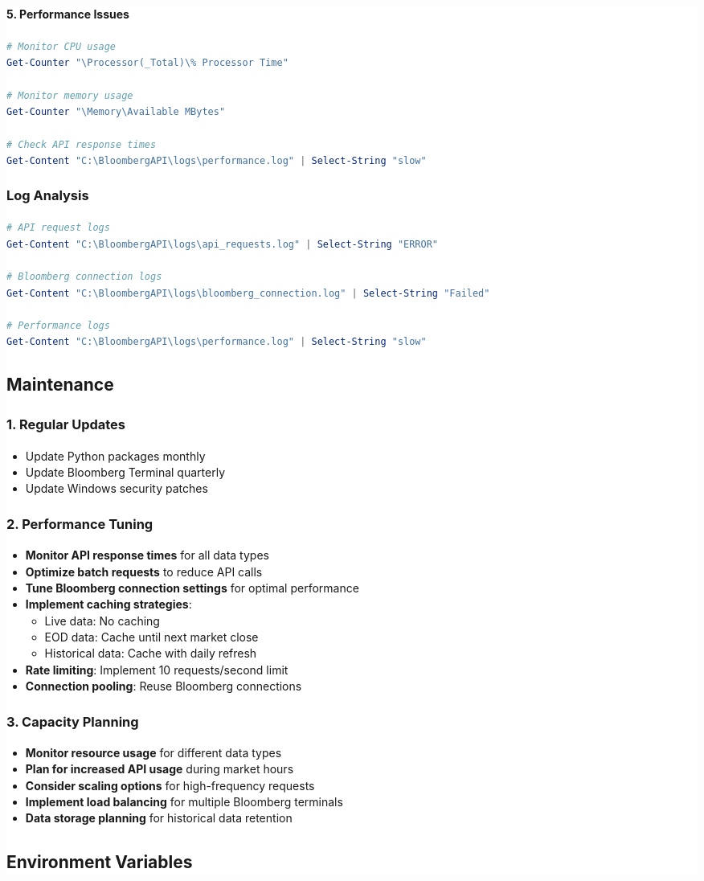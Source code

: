 #### 5. Performance Issues
```powershell
# Monitor CPU usage
Get-Counter "\Processor(_Total)\% Processor Time"

# Monitor memory usage
Get-Counter "\Memory\Available MBytes"

# Check API response times
Get-Content "C:\BloombergAPI\logs\performance.log" | Select-String "slow"
```

### Log Analysis
```powershell
# API request logs
Get-Content "C:\BloombergAPI\logs\api_requests.log" | Select-String "ERROR"

# Bloomberg connection logs
Get-Content "C:\BloombergAPI\logs\bloomberg_connection.log" | Select-String "Failed"

# Performance logs
Get-Content "C:\BloombergAPI\logs\performance.log" | Select-String "slow"
```

## Maintenance

### 1. Regular Updates
- Update Python packages monthly
- Update Bloomberg Terminal quarterly
- Update Windows security patches

### 2. Performance Tuning
- **Monitor API response times** for all data types
- **Optimize batch requests** to reduce API calls
- **Tune Bloomberg connection settings** for optimal performance
- **Implement caching strategies**:
  - Live data: No caching
  - EOD data: Cache until next market close
  - Historical data: Cache with daily refresh
- **Rate limiting**: Implement 10 requests/second limit
- **Connection pooling**: Reuse Bloomberg connections

### 3. Capacity Planning
- **Monitor resource usage** for different data types
- **Plan for increased API usage** during market hours
- **Consider scaling options** for high-frequency requests
- **Implement load balancing** for multiple Bloomberg terminals
- **Data storage planning** for historical data retention

## Environment Variables
